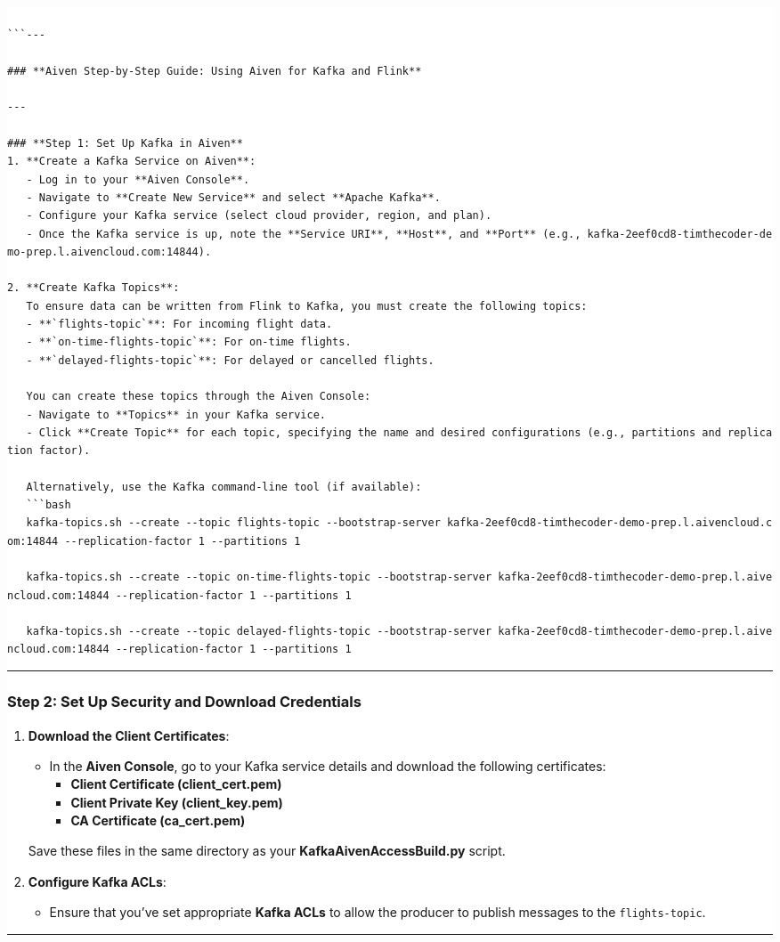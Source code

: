 

```

```---

### **Aiven Step-by-Step Guide: Using Aiven for Kafka and Flink**

---

### **Step 1: Set Up Kafka in Aiven**
1. **Create a Kafka Service on Aiven**:
   - Log in to your **Aiven Console**.
   - Navigate to **Create New Service** and select **Apache Kafka**.
   - Configure your Kafka service (select cloud provider, region, and plan).
   - Once the Kafka service is up, note the **Service URI**, **Host**, and **Port** (e.g., kafka-2eef0cd8-timthecoder-demo-prep.l.aivencloud.com:14844).

2. **Create Kafka Topics**:
   To ensure data can be written from Flink to Kafka, you must create the following topics:
   - **`flights-topic`**: For incoming flight data.
   - **`on-time-flights-topic`**: For on-time flights.
   - **`delayed-flights-topic`**: For delayed or cancelled flights.

   You can create these topics through the Aiven Console:
   - Navigate to **Topics** in your Kafka service.
   - Click **Create Topic** for each topic, specifying the name and desired configurations (e.g., partitions and replication factor).

   Alternatively, use the Kafka command-line tool (if available):
   ```bash
   kafka-topics.sh --create --topic flights-topic --bootstrap-server kafka-2eef0cd8-timthecoder-demo-prep.l.aivencloud.com:14844 --replication-factor 1 --partitions 1

   kafka-topics.sh --create --topic on-time-flights-topic --bootstrap-server kafka-2eef0cd8-timthecoder-demo-prep.l.aivencloud.com:14844 --replication-factor 1 --partitions 1

   kafka-topics.sh --create --topic delayed-flights-topic --bootstrap-server kafka-2eef0cd8-timthecoder-demo-prep.l.aivencloud.com:14844 --replication-factor 1 --partitions 1
   ```

---

### **Step 2: Set Up Security and Download Credentials**
1. **Download the Client Certificates**:
   - In the **Aiven Console**, go to your Kafka service details and download the following certificates:
     - **Client Certificate (client_cert.pem)**
     - **Client Private Key (client_key.pem)**
     - **CA Certificate (ca_cert.pem)**

   Save these files in the same directory as your **KafkaAivenAccessBuild.py** script.

2. **Configure Kafka ACLs**:
   - Ensure that you’ve set appropriate **Kafka ACLs** to allow the producer to publish messages to the `flights-topic`.

---